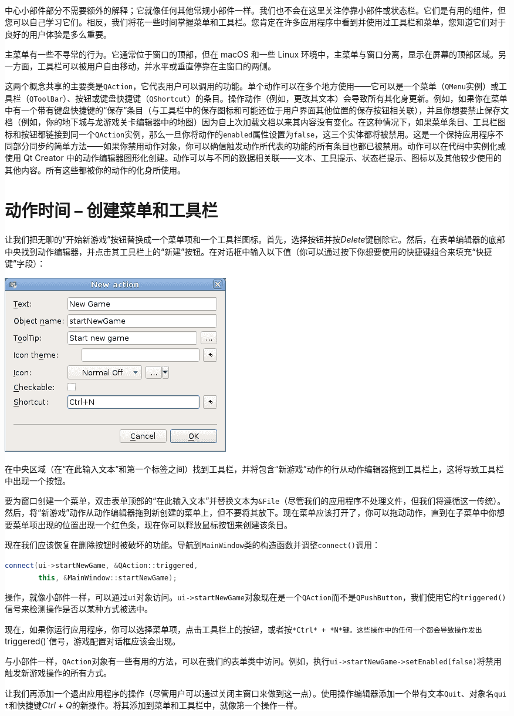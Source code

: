中心小部件部分不需要额外的解释；它就像任何其他常规小部件一样。我们也不会在这里关注停靠小部件或状态栏。它们是有用的组件，但您可以自己学习它们。相反，我们将花一些时间掌握菜单和工具栏。您肯定在许多应用程序中看到并使用过工具栏和菜单，您知道它们对于良好的用户体验是多么重要。

主菜单有一些不寻常的行为。它通常位于窗口的顶部，但在 macOS 和一些 Linux 环境中，主菜单与窗口分离，显示在屏幕的顶部区域。另一方面，工具栏可以被用户自由移动，并水平或垂直停靠在主窗口的两侧。

这两个概念共享的主要类是`QAction`，它代表用户可以调用的功能。单个动作可以在多个地方使用——它可以是一个菜单（`QMenu`实例）或工具栏（`QToolBar`）、按钮或键盘快捷键（`QShortcut`）的条目。操作动作（例如，更改其文本）会导致所有其化身更新。例如，如果你在菜单中有一个带有键盘快捷键的“保存”条目（与工具栏中的保存图标和可能还位于用户界面其他位置的保存按钮相关联），并且你想要禁止保存文档（例如，你的地下城与龙游戏关卡编辑器中的地图）因为自上次加载文档以来其内容没有变化。在这种情况下，如果菜单条目、工具栏图标和按钮都链接到同一个`QAction`实例，那么一旦你将动作的`enabled`属性设置为`false`，这三个实体都将被禁用。这是一个保持应用程序不同部分同步的简单方法——如果你禁用动作对象，你可以确信触发动作所代表的功能的所有条目也都已被禁用。动作可以在代码中实例化或使用 Qt Creator 中的动作编辑器图形化创建。动作可以与不同的数据相关联——文本、工具提示、状态栏提示、图标以及其他较少使用的其他内容。所有这些都被你的动作的化身所使用。

# 动作时间 – 创建菜单和工具栏

让我们把无聊的“开始新游戏”按钮替换成一个菜单项和一个工具栏图标。首先，选择按钮并按*Delete*键删除它。然后，在表单编辑器的底部中央找到动作编辑器，并点击其工具栏上的“新建”按钮。在对话框中输入以下值（你可以通过按下你想要使用的快捷键组合来填充“快捷键”字段）：

![图片](img/51eab088-b6dd-4d37-b0a0-2a20a99ed886.png)

在中央区域（在“在此输入文本”和第一个标签之间）找到工具栏，并将包含“新游戏”动作的行从动作编辑器拖到工具栏上，这将导致工具栏中出现一个按钮。

要为窗口创建一个菜单，双击表单顶部的“在此输入文本”并替换文本为`&File`（尽管我们的应用程序不处理文件，但我们将遵循这一传统）。然后，将“新游戏”动作从动作编辑器拖到新创建的菜单上，但不要将其放下。现在菜单应该打开了，你可以拖动动作，直到在子菜单中你想要菜单项出现的位置出现一个红色条，现在你可以释放鼠标按钮来创建该条目。

现在我们应该恢复在删除按钮时被破坏的功能。导航到`MainWindow`类的构造函数并调整`connect()`调用：

```cpp
connect(ui->startNewGame, &QAction::triggered,
        this, &MainWindow::startNewGame);
```

操作，就像小部件一样，可以通过`ui`对象访问。`ui->startNewGame`对象现在是一个`QAction`而不是`QPushButton`，我们使用它的`triggered()`信号来检测操作是否以某种方式被选中。

现在，如果你运行应用程序，你可以选择菜单项，点击工具栏上的按钮，或者按`*Ctrl* + *N*键。这些操作中的任何一个都会导致操作发出`triggered()`信号，游戏配置对话框应该会出现。

与小部件一样，`QAction`对象有一些有用的方法，可以在我们的表单类中访问。例如，执行`ui->startNewGame->setEnabled(false)`将禁用触发新游戏操作的所有方式。

让我们再添加一个退出应用程序的操作（尽管用户可以通过关闭主窗口来做到这一点）。使用操作编辑器添加一个带有文本`Quit`、对象名`quit`和快捷键*Ctrl* + *Q*的新操作。将其添加到菜单和工具栏中，就像第一个操作一样。
